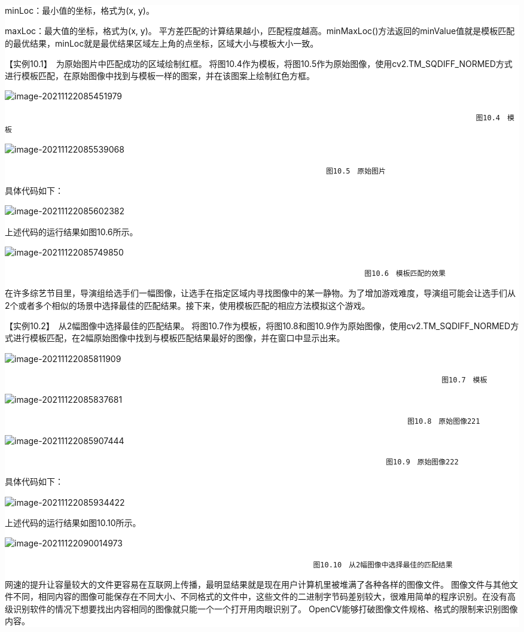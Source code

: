 minLoc：最小值的坐标，格式为(x, y)。　

maxLoc：最大值的坐标，格式为(x, y)。
平方差匹配的计算结果越小，匹配程度越高。minMaxLoc()方法返回的minValue值就是模板匹配的最优结果，minLoc就是最优结果区域左上角的点坐标，区域大小与模板大小一致。

【实例10.1】　为原始图片中匹配成功的区域绘制红框。
将图10.4作为模板，将图10.5作为原始图像，使用cv2.TM_SQDIFF_NORMED方式进行模板匹配，在原始图像中找到与模板一样的图案，并在该图案上绘制红色方框。

![image-20211122085451979](http://127.0.0.1:8000/static/stu/OpenCV进阶篇.assets/image-20211122085451979.png)

                                                                                                                  图10.4　模板

![image-20211122085539068](http://127.0.0.1:8000/static/stu/OpenCV进阶篇.assets/image-20211122085539068.png)

                                                                               图10.5　原始图片
具体代码如下：

![image-20211122085602382](http://127.0.0.1:8000/static/stu/OpenCV进阶篇.assets/image-20211122085602382.png)

上述代码的运行结果如图10.6所示。

![image-20211122085749850](http://127.0.0.1:8000/static/stu/OpenCV进阶篇.assets/image-20211122085749850.png)

                                                                                        图10.6　模板匹配的效果

在许多综艺节目里，导演组给选手们一幅图像，让选手在指定区域内寻找图像中的某一静物。为了增加游戏难度，导演组可能会让选手们从2个或者多个相似的场景中选择最佳的匹配结果。接下来，使用模板匹配的相应方法模拟这个游戏。

【实例10.2】　从2幅图像中选择最佳的匹配结果。
将图10.7作为模板，将图10.8和图10.9作为原始图像，使用cv2.TM_SQDIFF_NORMED方式进行模板匹配，在2幅原始图像中找到与模板匹配结果最好的图像，并在窗口中显示出来。

![image-20211122085811909](http://127.0.0.1:8000/static/stu/OpenCV进阶篇.assets/image-20211122085811909.png)		

                                                                                                          图10.7　模板

![image-20211122085837681](http://127.0.0.1:8000/static/stu/OpenCV进阶篇.assets/image-20211122085837681.png)

                                                                                                  图10.8　原始图像221

![image-20211122085907444](http://127.0.0.1:8000/static/stu/OpenCV进阶篇.assets/image-20211122085907444.png)

                                                                                             图10.9　原始图像222
具体代码如下：

![image-20211122085934422](http://127.0.0.1:8000/static/stu/OpenCV进阶篇.assets/image-20211122085934422.png)

上述代码的运行结果如图10.10所示。

![image-20211122090014973](http://127.0.0.1:8000/static/stu/OpenCV进阶篇.assets/image-20211122090014973.png)

                                                                            图10.10　从2幅图像中选择最佳的匹配结果

网速的提升让容量较大的文件更容易在互联网上传播，最明显结果就是现在用户计算机里被堆满了各种各样的图像文件。
图像文件与其他文件不同，相同内容的图像可能保存在不同大小、不同格式的文件中，这些文件的二进制字节码差别较大，很难用简单的程序识别。在没有高级识别软件的情况下想要找出内容相同的图像就只能一个一个打开用肉眼识别了。
OpenCV能够打破图像文件规格、格式的限制来识别图像内容。
